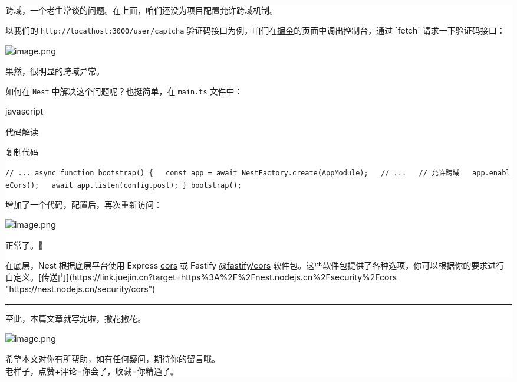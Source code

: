 跨域，一个老生常谈的问题。在上面，咱们还没为项目配置允许跨域机制。

以我们的 `http://localhost:3000/user/captcha` 验证码接口为例，咱们在[掘金](https://juejin.cn/ "https://juejin.cn/")的页面中调出控制台，通过 `fetch` 请求一下验证码接口：

![image.png](https://p3-xtjj-sign.byteimg.com/tos-cn-i-73owjymdk6/421ad18d13d94788aeea4f5dff881655~tplv-73owjymdk6-jj-mark-v1:0:0:0:0:5o6Y6YeR5oqA5pyv56S-5Yy6IEAg5qmZ5p-Q5Lq6:q75.awebp?rk3s=f64ab15b&x-expires=1727751225&x-signature=eww%2FekDEE0OQ6uxDKhC%2FxdJIguE%3D)

果然，很明显的跨域异常。

如何在 `Nest` 中解决这个问题呢？也挺简单，在 `main.ts` 文件中：

javascript

 代码解读

复制代码

`// ... async function bootstrap() {   const app = await NestFactory.create(AppModule);   // ...   // 允许跨域   app.enableCors();   await app.listen(config.post); } bootstrap();`

增加了一个代码，配置后，再次重新访问：

![image.png](https://p3-xtjj-sign.byteimg.com/tos-cn-i-73owjymdk6/1c8353e972cb42aaaf5def2d1af03963~tplv-73owjymdk6-jj-mark-v1:0:0:0:0:5o6Y6YeR5oqA5pyv56S-5Yy6IEAg5qmZ5p-Q5Lq6:q75.awebp?rk3s=f64ab15b&x-expires=1727751225&x-signature=ct3Rchtc2WNotOs764%2FmXwhll0E%3D)

正常了。🥳

在底层，Nest 根据底层平台使用 Express [cors](https://link.juejin.cn?target=https%3A%2F%2Fgithub.com%2Fexpressjs%2Fcors "https://github.com/expressjs/cors") 或 Fastify [@fastify/cors](https://link.juejin.cn?target=https%3A%2F%2Fgithub.com%2Ffastify%2Ffastify-cors "https://github.com/fastify/fastify-cors") 软件包。这些软件包提供了各种选项，你可以根据你的要求进行自定义。[传送门](https://link.juejin.cn?target=https%3A%2F%2Fnest.nodejs.cn%2Fsecurity%2Fcors "https://nest.nodejs.cn/security/cors")

  

* * *

  
  

至此，本篇文章就写完啦，撒花撒花。

![image.png](https://p1-juejin.byteimg.com/tos-cn-i-k3u1fbpfcp/b2198fba2b674f1b935a63e4abb3cbd7~tplv-k3u1fbpfcp-jj-mark:3024:0:0:0:q75.awebp#?w=90&h=90&s=8866&e=png&b=fcfcfc)

希望本文对你有所帮助，如有任何疑问，期待你的留言哦。  
老样子，点赞+评论=你会了，收藏=你精通了。